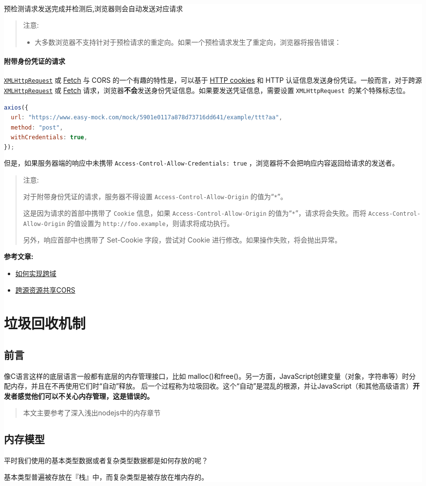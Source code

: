 预检测请求发送完成并检测后,浏览器则会自动发送对应请求

> 注意:
>
> - 大多数浏览器不支持针对于预检请求的重定向。如果一个预检请求发生了重定向，浏览器将报告错误：

#### 附带身份凭证的请求

[`XMLHttpRequest`](https://developer.mozilla.org/zh-CN/docs/Web/API/XMLHttpRequest) 或 [Fetch](https://developer.mozilla.org/en-US/docs/Web/API/Fetch_API) 与 CORS 的一个有趣的特性是，可以基于  [HTTP cookies](https://developer.mozilla.org/en-US/docs/Web/HTTP/Cookies) 和 HTTP 认证信息发送身份凭证。一般而言，对于跨源 [`XMLHttpRequest`](https://developer.mozilla.org/zh-CN/docs/Web/API/XMLHttpRequest) 或 [Fetch](https://developer.mozilla.org/en-US/docs/Web/API/Fetch_API) 请求，浏览器**不会**发送身份凭证信息。如果要发送凭证信息，需要设置 `XMLHttpRequest `的某个特殊标志位。

```js
axios({
  url: "https://www.easy-mock.com/mock/5901e0117a878d73716dd641/example/ttt?aa",
  method: "post",
  withCredentials: true,
});
```

但是，如果服务器端的响应中未携带 `Access-Control-Allow-Credentials: true` ，浏览器将不会把响应内容返回给请求的发送者。

> 注意:
>
> 对于附带身份凭证的请求，服务器不得设置 `Access-Control-Allow-Origin` 的值为“`*`”。
>
> 这是因为请求的首部中携带了 `Cookie` 信息，如果 `Access-Control-Allow-Origin` 的值为“`*`”，请求将会失败。而将 `Access-Control-Allow-Origin` 的值设置为 `http://foo.example`，则请求将成功执行。
>
> 另外，响应首部中也携带了 Set-Cookie 字段，尝试对 Cookie 进行修改。如果操作失败，将会抛出异常。

**参考文章:**

- [如何实现跨域](https://www.cxymsg.com/guide/browser.html#%E5%A6%82%E4%BD%95%E5%AE%9E%E7%8E%B0%E8%B7%A8%E5%9F%9F%EF%BC%9F)

- [跨源资源共享CORS](https://developer.mozilla.org/zh-CN/docs/Web/HTTP/Access_control_CORS)

# 垃圾回收机制

## 前言

像C语言这样的底层语言一般都有底层的内存管理接口，比如 malloc()和free()。另一方面，JavaScript创建变量（对象，字符串等）时分配内存，并且在不再使用它们时“自动”释放。 后一个过程称为垃圾回收。这个“自动”是混乱的根源，并让JavaScript（和其他高级语言）**开发者感觉他们可以不关心内存管理，这是错误的。**

> 本文主要参考了深入浅出nodejs中的内存章节

## 内存模型

平时我们使用的基本类型数据或者复杂类型数据都是如何存放的呢？

基本类型普遍被存放在『栈』中，而复杂类型是被存放在堆内存的。

